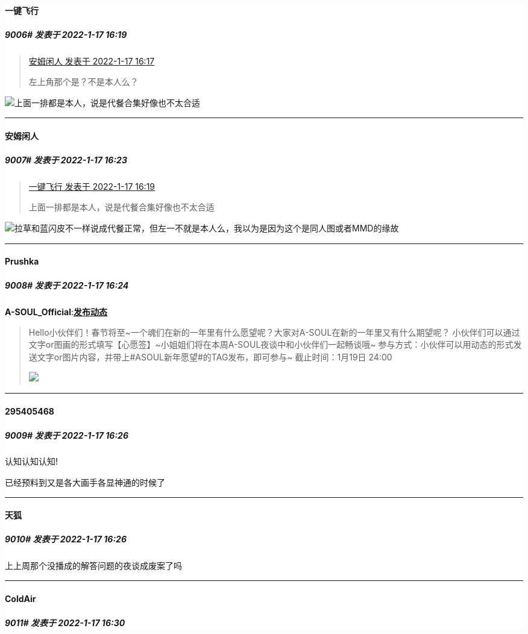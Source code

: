 ####  一键飞行  
##### 9006#       发表于 2022-1-17 16:19

<blockquote><a href="httphttps://bbs.saraba1st.com/2b/forum.php?mod=redirect&amp;goto=findpost&amp;pid=54325134&amp;ptid=2045155" target="_blank">安姆闲人 发表于 2022-1-17 16:17</a>

左上角那个是？不是本人么？</blockquote>
<img src="https://static.saraba1st.com/image/smiley/face2017/068.png" referrerpolicy="no-referrer">上面一排都是本人，说是代餐合集好像也不太合适

*****

####  安姆闲人  
##### 9007#       发表于 2022-1-17 16:23

<blockquote><a href="httphttps://bbs.saraba1st.com/2b/forum.php?mod=redirect&amp;goto=findpost&amp;pid=54325164&amp;ptid=2045155" target="_blank">一键飞行 发表于 2022-1-17 16:19</a>

上面一排都是本人，说是代餐合集好像也不太合适</blockquote>
<img src="https://static.saraba1st.com/image/smiley/face2017/066.png" referrerpolicy="no-referrer">拉草和蓝闪皮不一样说成代餐正常，但左一不就是本人么，我以为是因为这个是同人图或者MMD的缘故

*****

####  Prushka  
##### 9008#       发表于 2022-1-17 16:24

<strong>A-SOUL_Official</strong>:<strong>[发布动态](https://t.bilibili.com/616626113938289296)</strong><blockquote>Hello小伙伴们！春节将至~一个魂们在新的一年里有什么愿望呢？大家对A-SOUL在新的一年里又有什么期望呢？
小伙伴们可以通过文字or图画的形式填写【心愿签】~小姐姐们将在本周A-SOUL夜谈中和小伙伴们一起畅谈哦~
参与方式：小伙伴可以用动态的形式发送文字or图片内容，并带上#ASOUL新年愿望#的TAG发布，即可参与~
截止时间：1月19日 24:00 

<img src="https://p.sda1.dev/4/c405fad3c68891566a0d6d0692871a95/1642407874.png" referrerpolicy="no-referrer"></blockquote>

*****

####  295405468  
##### 9009#       发表于 2022-1-17 16:26

认知认知认知!

已经预料到又是各大画手各显神通的时候了

*****

####  天狐  
##### 9010#       发表于 2022-1-17 16:26

上上周那个没播成的解答问题的夜谈成废案了吗

*****

####  ColdAir  
##### 9011#       发表于 2022-1-17 16:30
